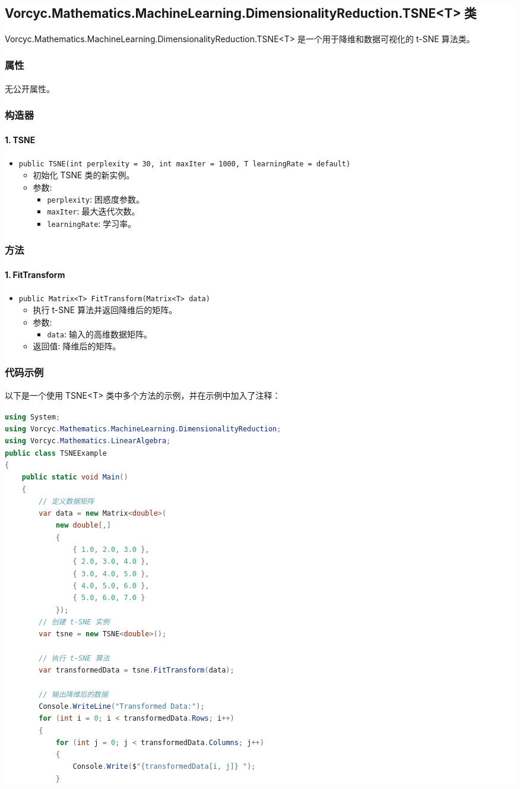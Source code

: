 
## Vorcyc.Mathematics.MachineLearning.DimensionalityReduction.TSNE&lt;T> 类

Vorcyc.Mathematics.MachineLearning.DimensionalityReduction.TSNE&lt;T> 是一个用于降维和数据可视化的 t-SNE 算法类。

### 属性

无公开属性。

### 构造器

#### 1. TSNE
- `public TSNE(int perplexity = 30, int maxIter = 1000, T learningRate = default)`
  - 初始化 TSNE 类的新实例。
  - 参数:
    - `perplexity`: 困惑度参数。
    - `maxIter`: 最大迭代次数。
    - `learningRate`: 学习率。

### 方法

#### 1. FitTransform
- `public Matrix<T> FitTransform(Matrix<T> data)`
  - 执行 t-SNE 算法并返回降维后的矩阵。
  - 参数:
    - `data`: 输入的高维数据矩阵。
  - 返回值: 降维后的矩阵。

### 代码示例
以下是一个使用 TSNE&lt;T> 类中多个方法的示例，并在示例中加入了注释：

```csharp
using System;
using Vorcyc.Mathematics.MachineLearning.DimensionalityReduction;
using Vorcyc.Mathematics.LinearAlgebra;
public class TSNEExample
{
    public static void Main()
    {
        // 定义数据矩阵
        var data = new Matrix<double>(
            new double[,]
            { 
                { 1.0, 2.0, 3.0 }, 
                { 2.0, 3.0, 4.0 }, 
                { 3.0, 4.0, 5.0 }, 
                { 4.0, 5.0, 6.0 }, 
                { 5.0, 6.0, 7.0 } 
            });
        // 创建 t-SNE 实例
        var tsne = new TSNE<double>();

        // 执行 t-SNE 算法
        var transformedData = tsne.FitTransform(data);

        // 输出降维后的数据
        Console.WriteLine("Transformed Data:");
        for (int i = 0; i < transformedData.Rows; i++)
        {
            for (int j = 0; j < transformedData.Columns; j++)
            {
                Console.Write($"{transformedData[i, j]} ");
            }
```